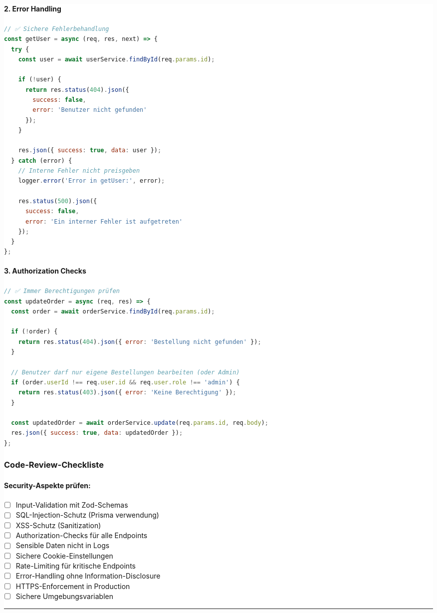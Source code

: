 #### 2. Error Handling
```javascript
// ✅ Sichere Fehlerbehandlung
const getUser = async (req, res, next) => {
  try {
    const user = await userService.findById(req.params.id);
    
    if (!user) {
      return res.status(404).json({
        success: false,
        error: 'Benutzer nicht gefunden'
      });
    }
    
    res.json({ success: true, data: user });
  } catch (error) {
    // Interne Fehler nicht preisgeben
    logger.error('Error in getUser:', error);
    
    res.status(500).json({
      success: false,
      error: 'Ein interner Fehler ist aufgetreten'
    });
  }
};
```

#### 3. Authorization Checks
```javascript
// ✅ Immer Berechtigungen prüfen
const updateOrder = async (req, res) => {
  const order = await orderService.findById(req.params.id);
  
  if (!order) {
    return res.status(404).json({ error: 'Bestellung nicht gefunden' });
  }
  
  // Benutzer darf nur eigene Bestellungen bearbeiten (oder Admin)
  if (order.userId !== req.user.id && req.user.role !== 'admin') {
    return res.status(403).json({ error: 'Keine Berechtigung' });
  }
  
  const updatedOrder = await orderService.update(req.params.id, req.body);
  res.json({ success: true, data: updatedOrder });
};
```

### Code-Review-Checkliste

#### Security-Aspekte prüfen:
- [ ] Input-Validation mit Zod-Schemas
- [ ] SQL-Injection-Schutz (Prisma verwendung)
- [ ] XSS-Schutz (Sanitization)
- [ ] Authorization-Checks für alle Endpoints
- [ ] Sensible Daten nicht in Logs
- [ ] Sichere Cookie-Einstellungen
- [ ] Rate-Limiting für kritische Endpoints
- [ ] Error-Handling ohne Information-Disclosure
- [ ] HTTPS-Enforcement in Production
- [ ] Sichere Umgebungsvariablen

---